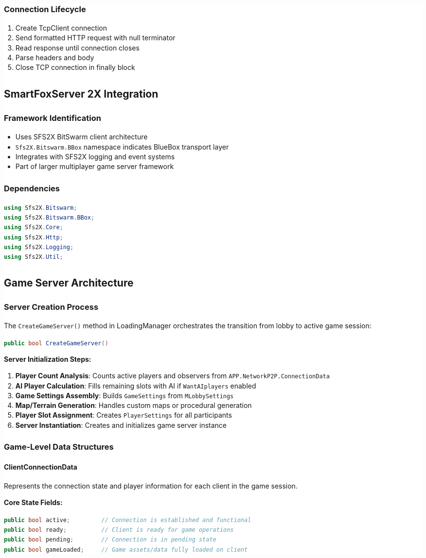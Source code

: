 ### Connection Lifecycle
1. Create TcpClient connection
2. Send formatted HTTP request with null terminator
3. Read response until connection closes
4. Parse headers and body
5. Close TCP connection in finally block

## SmartFoxServer 2X Integration

### Framework Identification
- Uses SFS2X BitSwarm client architecture
- `Sfs2X.Bitswarm.BBox` namespace indicates BlueBox transport layer
- Integrates with SFS2X logging and event systems
- Part of larger multiplayer game server framework

### Dependencies
```csharp
using Sfs2X.Bitswarm;
using Sfs2X.Bitswarm.BBox;
using Sfs2X.Core;
using Sfs2X.Http;
using Sfs2X.Logging;
using Sfs2X.Util;
```

## Game Server Architecture

### Server Creation Process
The `CreateGameServer()` method in LoadingManager orchestrates the transition from lobby to active game session:

```csharp
public bool CreateGameServer()
```

**Server Initialization Steps:**
1. **Player Count Analysis**: Counts active players and observers from `APP.NetworkP2P.ConnectionData`
2. **AI Player Calculation**: Fills remaining slots with AI if `WantAIplayers` enabled
3. **Game Settings Assembly**: Builds `GameSettings` from `MLobbySettings`
4. **Map/Terrain Generation**: Handles custom maps or procedural generation
5. **Player Slot Assignment**: Creates `PlayerSettings` for all participants
6. **Server Instantiation**: Creates and initializes game server instance

### Game-Level Data Structures

#### ClientConnectionData
Represents the connection state and player information for each client in the game session.

**Core State Fields:**
```csharp
public bool active;         // Connection is established and functional
public bool ready;          // Client is ready for game operations
public bool pending;        // Connection is in pending state
public bool gameLoaded;     // Game assets/data fully loaded on client
```
